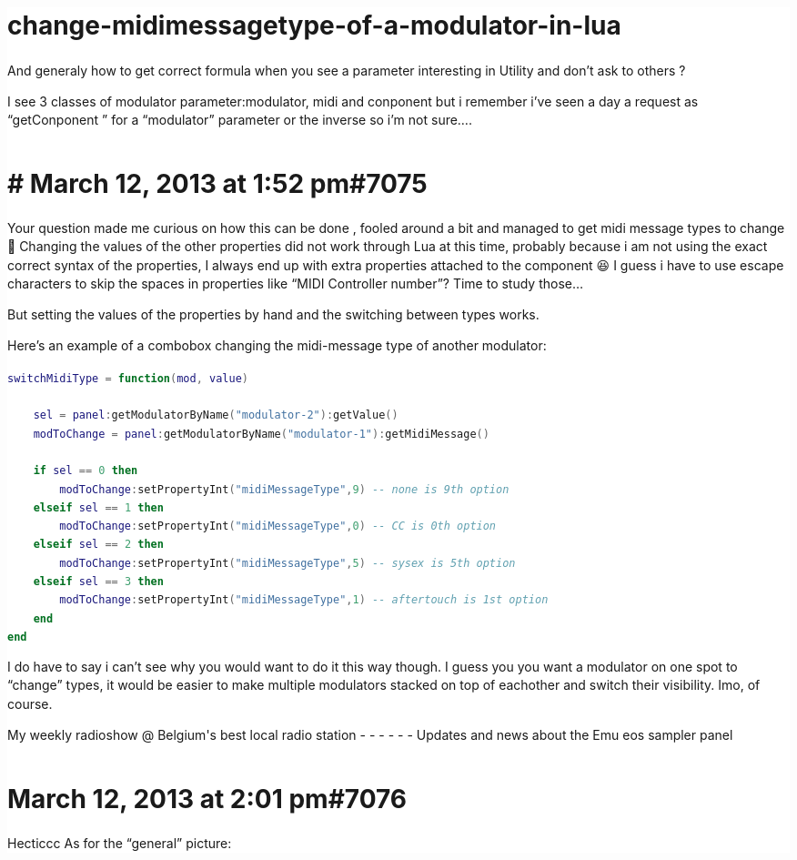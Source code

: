 # change-midimessagetype-of-a-modulator-in-lua

And generaly how to get correct formula when you see a parameter interesting in Utility and don’t ask to others ?

I see 3 classes of modulator parameter:modulator, midi and conponent  but i remember i’ve seen a day  a request as “getConponent ” for a “modulator” parameter or the inverse so i’m not sure….

# # March 12, 2013 at 1:52 pm#7075

Your question made me curious on how this can be done , fooled around a bit and managed to get midi message types to change 🙂
Changing the values of the other properties did not work through Lua at this time, probably because i am not using the exact correct syntax of the properties, I always end up with extra properties attached to the component 😆
I guess i have to use escape characters to skip the spaces in properties like “MIDI Controller number”? Time to study those…

But setting the values of the properties by hand and the switching between types works.

Here’s an example of a combobox  changing the midi-message type of another modulator:

```lua
switchMidiType = function(mod, value)

    sel = panel:getModulatorByName("modulator-2"):getValue()
    modToChange = panel:getModulatorByName("modulator-1"):getMidiMessage()

    if sel == 0 then
        modToChange:setPropertyInt("midiMessageType",9) -- none is 9th option
    elseif sel == 1 then
        modToChange:setPropertyInt("midiMessageType",0) -- CC is 0th option
    elseif sel == 2 then
        modToChange:setPropertyInt("midiMessageType",5) -- sysex is 5th option
    elseif sel == 3 then
        modToChange:setPropertyInt("midiMessageType",1) -- aftertouch is 1st option
    end
end
```

 

I do have to say i can’t see why you would want to do it this way though. I guess you you want a modulator on one spot to “change” types, it would be easier to make multiple modulators stacked on top of eachother and switch their visibility. Imo, of course.

My weekly radioshow @ Belgium's best local radio station - - - - - -
Updates and news about the Emu eos sampler panel

# March 12, 2013 at 2:01 pm#7076

Hecticcc
As for the “general” picture:
